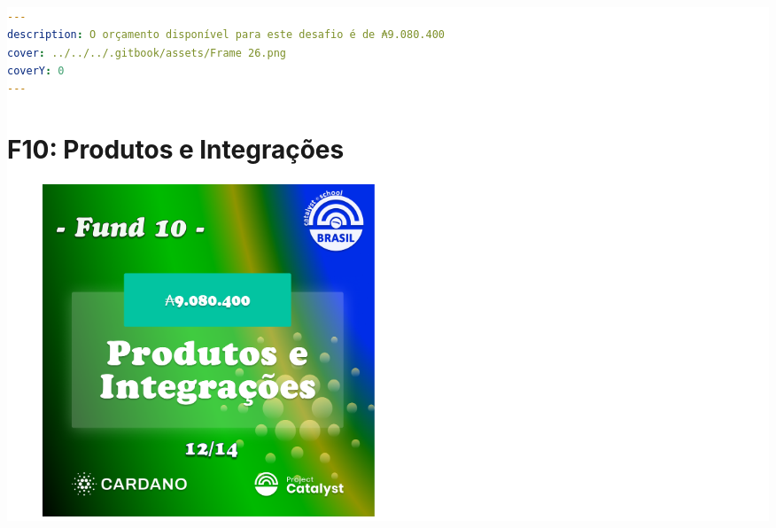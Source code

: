 ```yaml
---
description: O orçamento disponível para este desafio é de ₳9.080.400
cover: ../../../.gitbook/assets/Frame 26.png
coverY: 0
---
```


# F10: Produtos e Integrações

<div align="left">

<figure><img src="../../../.gitbook/assets/Frame 23.png" alt="" width="375"><figcaption></figcaption></figure>
